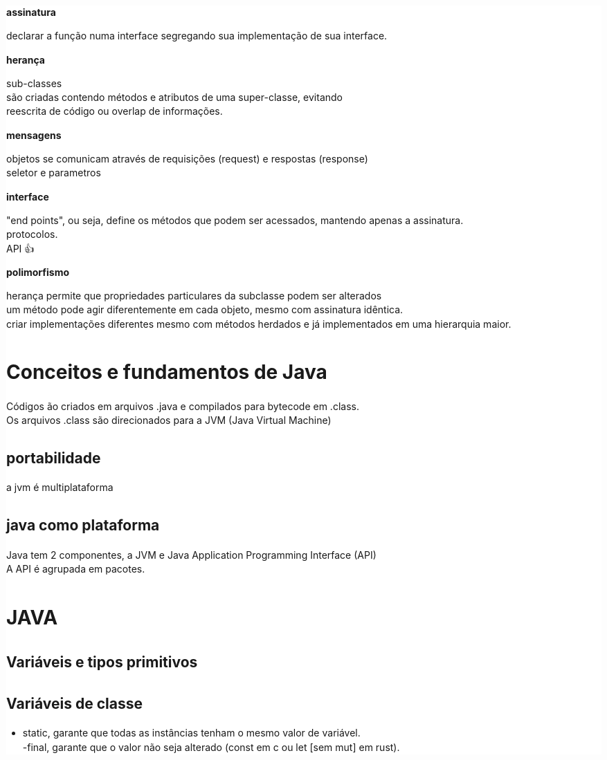 **assinatura**

declarar a função numa interface segregando sua implementação de sua interface.

**herança**

sub-classes  
são criadas contendo métodos e atributos de uma super-classe, evitando  
reescrita de código ou overlap de informações.  

**mensagens**

objetos se comunicam através de requisições (request) e respostas (response)  
seletor e parametros  

**interface**

"end points", ou seja, define os métodos que podem ser acessados, mantendo apenas a assinatura.  
protocolos.  
API 👍  

**polimorfismo**

herança permite que propriedades particulares da subclasse podem ser alterados  
um método pode agir diferentemente em cada objeto, mesmo com assinatura idêntica.  
criar implementações diferentes mesmo com métodos herdados e já implementados em uma hierarquia maior.  

  

# Conceitos e fundamentos de Java

Códigos ão criados em arquivos .java e compilados para bytecode em .class.  
Os arquivos .class são direcionados para a JVM (Java Virtual Machine)  

## portabilidade

a jvm é multiplataforma

## java como plataforma

Java tem 2 componentes, a JVM e Java Application Programming Interface (API)  
A API é agrupada em pacotes.  

# JAVA

## Variáveis e tipos primitivos

## Variáveis de classe

- static, garante que todas as instâncias tenham o mesmo valor de variável.  
    -final, garante que o valor não seja alterado (const em c ou let [sem mut] em rust).  
    